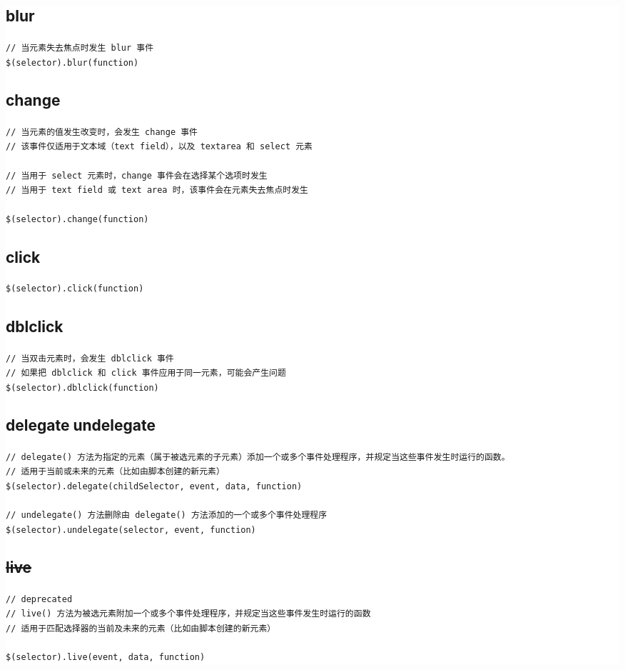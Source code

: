 ## blur

```JS
// 当元素失去焦点时发生 blur 事件
$(selector).blur(function)
```

## change

```JS
// 当元素的值发生改变时，会发生 change 事件
// 该事件仅适用于文本域（text field），以及 textarea 和 select 元素

// 当用于 select 元素时，change 事件会在选择某个选项时发生
// 当用于 text field 或 text area 时，该事件会在元素失去焦点时发生

$(selector).change(function)
```

## click

```JS
$(selector).click(function)
```

## dblclick

```JS
// 当双击元素时，会发生 dblclick 事件
// 如果把 dblclick 和 click 事件应用于同一元素，可能会产生问题
$(selector).dblclick(function)
```

## delegate undelegate

```JS
// delegate() 方法为指定的元素（属于被选元素的子元素）添加一个或多个事件处理程序，并规定当这些事件发生时运行的函数。
// 适用于当前或未来的元素（比如由脚本创建的新元素）
$(selector).delegate(childSelector, event, data, function)

// undelegate() 方法删除由 delegate() 方法添加的一个或多个事件处理程序
$(selector).undelegate(selector, event, function)
```

## ~~live~~

```JS
// deprecated
// live() 方法为被选元素附加一个或多个事件处理程序，并规定当这些事件发生时运行的函数
// 适用于匹配选择器的当前及未来的元素（比如由脚本创建的新元素）

$(selector).live(event, data, function)
```
